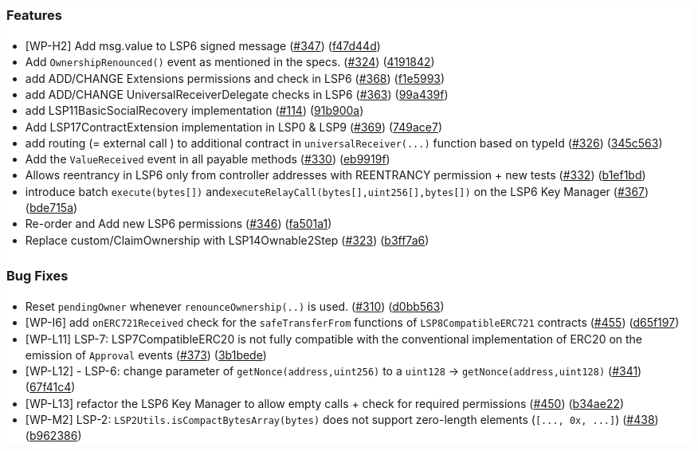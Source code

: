 ### Features

- [WP-H2] Add msg.value to LSP6 signed message ([#347](https://github.com/lukso-network/lsp-smart-contracts/issues/347)) ([f47d44d](https://github.com/lukso-network/lsp-smart-contracts/commit/f47d44dff2cca92a0a767193eb0003d14a35d445))
- Add `OwnershipRenounced()` event as mentioned in the specs. ([#324](https://github.com/lukso-network/lsp-smart-contracts/issues/324)) ([4191842](https://github.com/lukso-network/lsp-smart-contracts/commit/4191842a537aedba50477b9895ec748124fbd962))
- add ADD/CHANGE Extensions permissions and check in LSP6 ([#368](https://github.com/lukso-network/lsp-smart-contracts/issues/368)) ([f1e5993](https://github.com/lukso-network/lsp-smart-contracts/commit/f1e59939a1a187cb6ba4fff80191914661b80fe9))
- add ADD/CHANGE UniversalReceiverDelegate checks in LSP6 ([#363](https://github.com/lukso-network/lsp-smart-contracts/issues/363)) ([99a439f](https://github.com/lukso-network/lsp-smart-contracts/commit/99a439f0176b53a0298d964f9d8ae6218ca5a686))
- add LSP11BasicSocialRecovery implementation ([#114](https://github.com/lukso-network/lsp-smart-contracts/issues/114)) ([91b900a](https://github.com/lukso-network/lsp-smart-contracts/commit/91b900a5ee974b036f9497514bdd1643a3f2557a))
- Add LSP17ContractExtension implementation in LSP0 & LSP9 ([#369](https://github.com/lukso-network/lsp-smart-contracts/issues/369)) ([749ace7](https://github.com/lukso-network/lsp-smart-contracts/commit/749ace76cfd4269f888c338dd88f97410d4c283e))
- add routing (= external call ) to additional contract in `universalReceiver(...)` function based on typeId ([#326](https://github.com/lukso-network/lsp-smart-contracts/issues/326)) ([345c563](https://github.com/lukso-network/lsp-smart-contracts/commit/345c563cfdf5c3012f0fa29ec73b406fbb4ce3f3))
- Add the `ValueReceived` event in all payable methods ([#330](https://github.com/lukso-network/lsp-smart-contracts/issues/330)) ([eb9919f](https://github.com/lukso-network/lsp-smart-contracts/commit/eb9919fb82414657b721cfb6e70f06659366af52))
- Allows reentrancy in LSP6 only from controller addresses with REENTRANCY permission + new tests ([#332](https://github.com/lukso-network/lsp-smart-contracts/issues/332)) ([b1ef1bd](https://github.com/lukso-network/lsp-smart-contracts/commit/b1ef1bd77ecb31948ca0cb20dfc0f3a34fd337f4))
- introduce batch `execute(bytes[])` and`executeRelayCall(bytes[],uint256[],bytes[])` on the LSP6 Key Manager ([#367](https://github.com/lukso-network/lsp-smart-contracts/issues/367)) ([bde715a](https://github.com/lukso-network/lsp-smart-contracts/commit/bde715afe8ed318befd73b5d9792e608427f7ec0))
- Re-order and Add new LSP6 permissions ([#346](https://github.com/lukso-network/lsp-smart-contracts/issues/346)) ([fa501a1](https://github.com/lukso-network/lsp-smart-contracts/commit/fa501a1d501eaedd394e70300d7dde76ac96d63f))
- Replace custom/ClaimOwnership with LSP14Ownable2Step ([#323](https://github.com/lukso-network/lsp-smart-contracts/issues/323)) ([b3ff7a6](https://github.com/lukso-network/lsp-smart-contracts/commit/b3ff7a66439cbfed779e3ee0992d5b9047ad208e))

### Bug Fixes

- Reset `pendingOwner` whenever `renounceOwnership(..)` is used. ([#310](https://github.com/lukso-network/lsp-smart-contracts/issues/310)) ([d0bb563](https://github.com/lukso-network/lsp-smart-contracts/commit/d0bb563dbce36353c8d9407f90c4dfb68c5d47d1))
- [WP-I6] add `onERC721Received` check for the `safeTransferFrom` functions of `LSP8CompatibleERC721` contracts ([#455](https://github.com/lukso-network/lsp-smart-contracts/issues/455)) ([d65f197](https://github.com/lukso-network/lsp-smart-contracts/commit/d65f197082f14f548e91860e70970cdd5ed11039))
- [WP-L11] LSP-7: LSP7CompatibleERC20 is not fully compatible with the conventional implementation of ERC20 on the emission of `Approval` events ([#373](https://github.com/lukso-network/lsp-smart-contracts/issues/373)) ([3b1bede](https://github.com/lukso-network/lsp-smart-contracts/commit/3b1bede36e034993dcadf50dafcdfa4a6cb35366))
- [WP-L12] - LSP-6: change parameter of `getNonce(address,uint256)` to a `uint128` -> `getNonce(address,uint128)` ([#341](https://github.com/lukso-network/lsp-smart-contracts/issues/341)) ([67f41c4](https://github.com/lukso-network/lsp-smart-contracts/commit/67f41c4266acb4d2b7ec884dfe3f6016d24a2f34))
- [WP-L13] refactor the LSP6 Key Manager to allow empty calls + check for required permissions ([#450](https://github.com/lukso-network/lsp-smart-contracts/issues/450)) ([b34ae22](https://github.com/lukso-network/lsp-smart-contracts/commit/b34ae22bf9d4e351d08c94ef3cce3a0c74bfe32f))
- [WP-M2] LSP-2: `LSP2Utils.isCompactBytesArray(bytes)` does not support zero-length elements (`[..., 0x, ...]`) ([#438](https://github.com/lukso-network/lsp-smart-contracts/issues/438)) ([b962386](https://github.com/lukso-network/lsp-smart-contracts/commit/b962386a0d7484ceab6850a2b83f54d0986896d4))